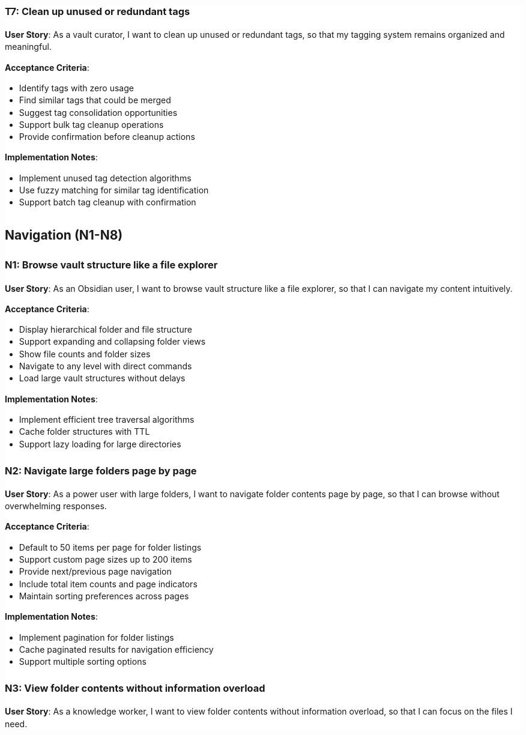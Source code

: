 ### T7: Clean up unused or redundant tags
**User Story**: As a vault curator, I want to clean up unused or redundant tags, so that my tagging system remains organized and meaningful.

**Acceptance Criteria**:
- Identify tags with zero usage
- Find similar tags that could be merged
- Suggest tag consolidation opportunities
- Support bulk tag cleanup operations
- Provide confirmation before cleanup actions

**Implementation Notes**:
- Implement unused tag detection algorithms
- Use fuzzy matching for similar tag identification
- Support batch tag cleanup with confirmation

## Navigation (N1-N8)

### N1: Browse vault structure like a file explorer
**User Story**: As an Obsidian user, I want to browse vault structure like a file explorer, so that I can navigate my content intuitively.

**Acceptance Criteria**:
- Display hierarchical folder and file structure
- Support expanding and collapsing folder views
- Show file counts and folder sizes
- Navigate to any level with direct commands
- Load large vault structures without delays

**Implementation Notes**:
- Implement efficient tree traversal algorithms
- Cache folder structures with TTL
- Support lazy loading for large directories

### N2: Navigate large folders page by page
**User Story**: As a power user with large folders, I want to navigate folder contents page by page, so that I can browse without overwhelming responses.

**Acceptance Criteria**:
- Default to 50 items per page for folder listings
- Support custom page sizes up to 200 items
- Provide next/previous page navigation
- Include total item counts and page indicators
- Maintain sorting preferences across pages

**Implementation Notes**:
- Implement pagination for folder listings
- Cache paginated results for navigation efficiency
- Support multiple sorting options

### N3: View folder contents without information overload
**User Story**: As a knowledge worker, I want to view folder contents without information overload, so that I can focus on the files I need.
